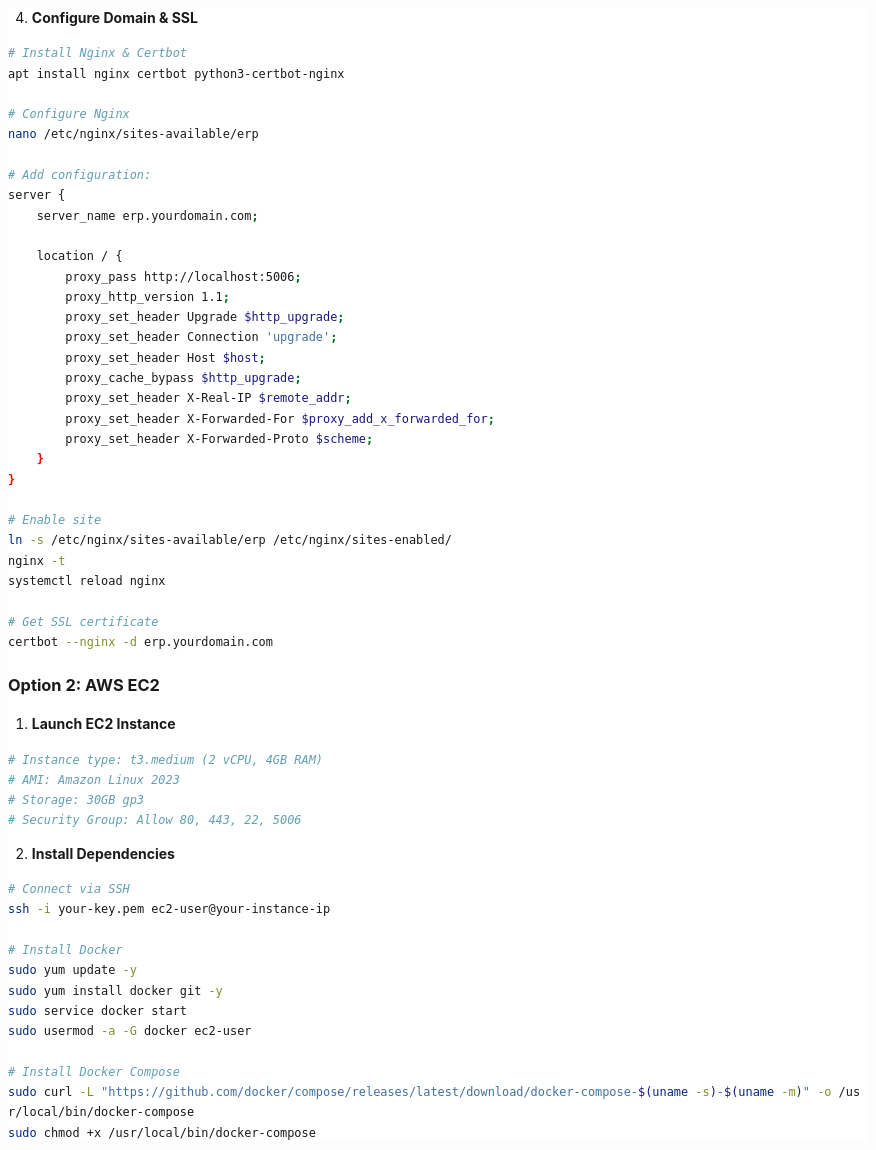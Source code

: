 4. **Configure Domain & SSL**
```bash
# Install Nginx & Certbot
apt install nginx certbot python3-certbot-nginx

# Configure Nginx
nano /etc/nginx/sites-available/erp

# Add configuration:
server {
    server_name erp.yourdomain.com;
    
    location / {
        proxy_pass http://localhost:5006;
        proxy_http_version 1.1;
        proxy_set_header Upgrade $http_upgrade;
        proxy_set_header Connection 'upgrade';
        proxy_set_header Host $host;
        proxy_cache_bypass $http_upgrade;
        proxy_set_header X-Real-IP $remote_addr;
        proxy_set_header X-Forwarded-For $proxy_add_x_forwarded_for;
        proxy_set_header X-Forwarded-Proto $scheme;
    }
}

# Enable site
ln -s /etc/nginx/sites-available/erp /etc/nginx/sites-enabled/
nginx -t
systemctl reload nginx

# Get SSL certificate
certbot --nginx -d erp.yourdomain.com
```

### Option 2: AWS EC2

1. **Launch EC2 Instance**
```bash
# Instance type: t3.medium (2 vCPU, 4GB RAM)
# AMI: Amazon Linux 2023
# Storage: 30GB gp3
# Security Group: Allow 80, 443, 22, 5006
```

2. **Install Dependencies**
```bash
# Connect via SSH
ssh -i your-key.pem ec2-user@your-instance-ip

# Install Docker
sudo yum update -y
sudo yum install docker git -y
sudo service docker start
sudo usermod -a -G docker ec2-user

# Install Docker Compose
sudo curl -L "https://github.com/docker/compose/releases/latest/download/docker-compose-$(uname -s)-$(uname -m)" -o /usr/local/bin/docker-compose
sudo chmod +x /usr/local/bin/docker-compose
```
